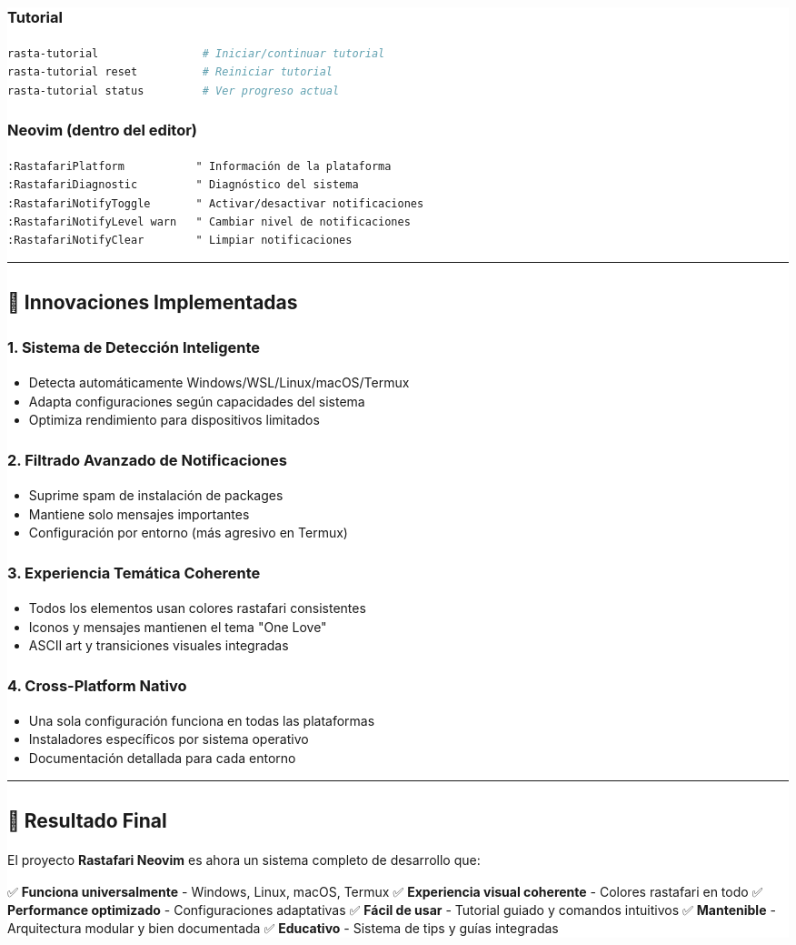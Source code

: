 ### Tutorial
```bash
rasta-tutorial                # Iniciar/continuar tutorial
rasta-tutorial reset          # Reiniciar tutorial
rasta-tutorial status         # Ver progreso actual
```

### Neovim (dentro del editor)
```vim
:RastafariPlatform           " Información de la plataforma
:RastafariDiagnostic         " Diagnóstico del sistema
:RastafariNotifyToggle       " Activar/desactivar notificaciones
:RastafariNotifyLevel warn   " Cambiar nivel de notificaciones
:RastafariNotifyClear        " Limpiar notificaciones
```

---

## 🌟 Innovaciones Implementadas

### 1. **Sistema de Detección Inteligente**
- Detecta automáticamente Windows/WSL/Linux/macOS/Termux
- Adapta configuraciones según capacidades del sistema
- Optimiza rendimiento para dispositivos limitados

### 2. **Filtrado Avanzado de Notificaciones**
- Suprime spam de instalación de packages
- Mantiene solo mensajes importantes
- Configuración por entorno (más agresivo en Termux)

### 3. **Experiencia Temática Coherente**
- Todos los elementos usan colores rastafari consistentes
- Iconos y mensajes mantienen el tema "One Love"
- ASCII art y transiciones visuales integradas

### 4. **Cross-Platform Nativo**
- Una sola configuración funciona en todas las plataformas
- Instaladores específicos por sistema operativo
- Documentación detallada para cada entorno

---

## 🎉 Resultado Final

El proyecto **Rastafari Neovim** es ahora un sistema completo de desarrollo que:

✅ **Funciona universalmente** - Windows, Linux, macOS, Termux
✅ **Experiencia visual coherente** - Colores rastafari en todo
✅ **Performance optimizado** - Configuraciones adaptativas
✅ **Fácil de usar** - Tutorial guiado y comandos intuitivos
✅ **Mantenible** - Arquitectura modular y bien documentada
✅ **Educativo** - Sistema de tips y guías integradas
